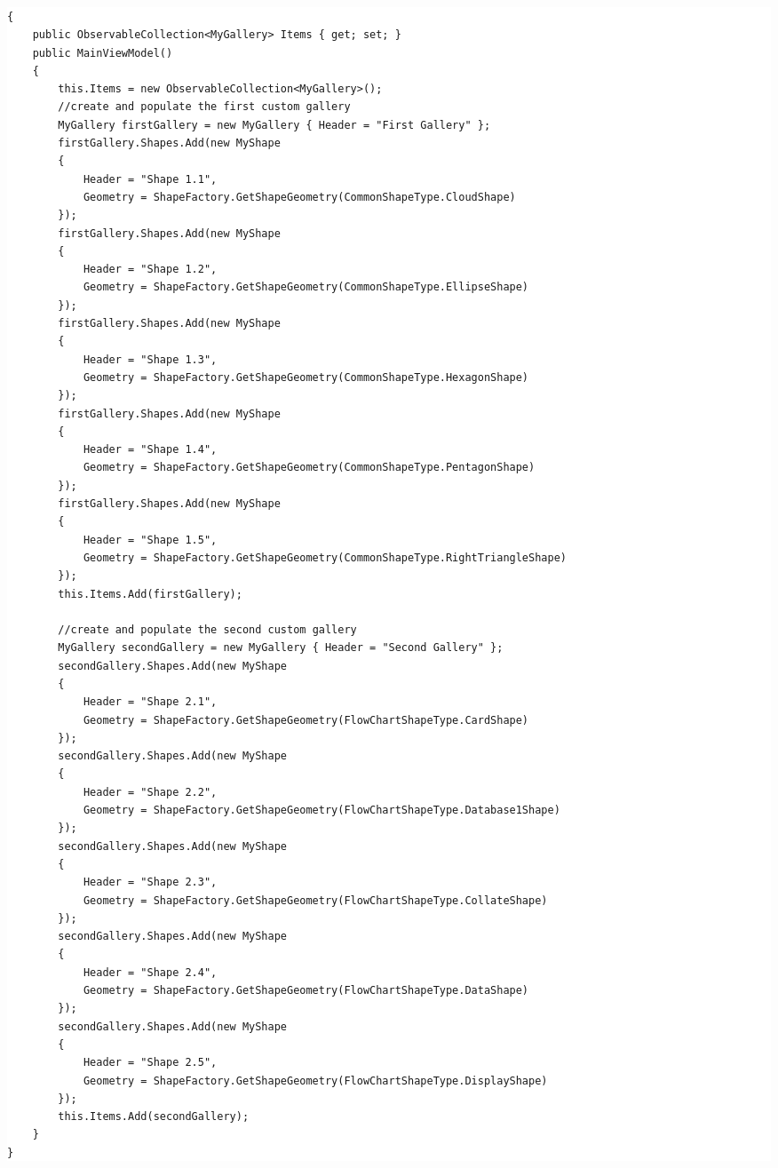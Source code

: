 	{
	    public ObservableCollection<MyGallery> Items { get; set; }
	    public MainViewModel()
	    {
	        this.Items = new ObservableCollection<MyGallery>();
	        //create and populate the first custom gallery
	        MyGallery firstGallery = new MyGallery { Header = "First Gallery" };
	        firstGallery.Shapes.Add(new MyShape
	        {
	            Header = "Shape 1.1",
	            Geometry = ShapeFactory.GetShapeGeometry(CommonShapeType.CloudShape)
	        });
	        firstGallery.Shapes.Add(new MyShape
	        {
	            Header = "Shape 1.2",
	            Geometry = ShapeFactory.GetShapeGeometry(CommonShapeType.EllipseShape)
	        });
	        firstGallery.Shapes.Add(new MyShape
	        {
	            Header = "Shape 1.3",
	            Geometry = ShapeFactory.GetShapeGeometry(CommonShapeType.HexagonShape)
	        });
	        firstGallery.Shapes.Add(new MyShape
	        {
	            Header = "Shape 1.4",
	            Geometry = ShapeFactory.GetShapeGeometry(CommonShapeType.PentagonShape)
	        });
	        firstGallery.Shapes.Add(new MyShape
	        {
	            Header = "Shape 1.5",
	            Geometry = ShapeFactory.GetShapeGeometry(CommonShapeType.RightTriangleShape)
	        });
	        this.Items.Add(firstGallery);
	
	        //create and populate the second custom gallery
	        MyGallery secondGallery = new MyGallery { Header = "Second Gallery" };
	        secondGallery.Shapes.Add(new MyShape
	        {
	            Header = "Shape 2.1",
	            Geometry = ShapeFactory.GetShapeGeometry(FlowChartShapeType.CardShape)
	        });
	        secondGallery.Shapes.Add(new MyShape
	        {
	            Header = "Shape 2.2",
	            Geometry = ShapeFactory.GetShapeGeometry(FlowChartShapeType.Database1Shape)
	        });
	        secondGallery.Shapes.Add(new MyShape
	        {
	            Header = "Shape 2.3",
	            Geometry = ShapeFactory.GetShapeGeometry(FlowChartShapeType.CollateShape)
	        });
	        secondGallery.Shapes.Add(new MyShape
	        {
	            Header = "Shape 2.4",
	            Geometry = ShapeFactory.GetShapeGeometry(FlowChartShapeType.DataShape)
	        });
	        secondGallery.Shapes.Add(new MyShape
	        {
	            Header = "Shape 2.5",
	            Geometry = ShapeFactory.GetShapeGeometry(FlowChartShapeType.DisplayShape)
	        });
	        this.Items.Add(secondGallery);
	    }
	}